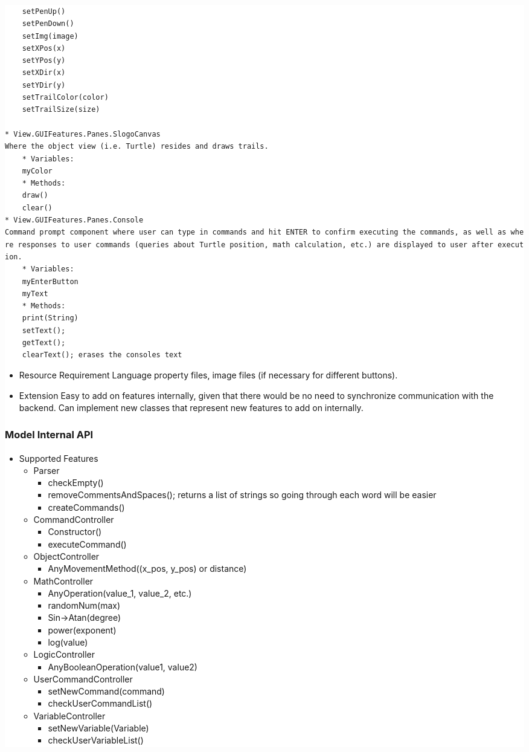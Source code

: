         setPenUp()
        setPenDown()
        setImg(image)
        setXPos(x)
        setYPos(y)
        setXDir(x)
        setYDir(y)
        setTrailColor(color)
        setTrailSize(size)
        
    * View.GUIFeatures.Panes.SlogoCanvas
    Where the object view (i.e. Turtle) resides and draws trails.
        * Variables:
        myColor
        * Methods:
        draw()
        clear()
    * View.GUIFeatures.Panes.Console
    Command prompt component where user can type in commands and hit ENTER to confirm executing the commands, as well as where responses to user commands (queries about Turtle position, math calculation, etc.) are displayed to user after execution.
        * Variables:
        myEnterButton
        myText
        * Methods:
        print(String)
        setText();
        getText();
        clearText(); erases the consoles text

* Resource Requirement
Language property files, image files (if necessary for different buttons). 

* Extension
Easy to add on features internally, given that there would be no need to synchronize communication with the backend. Can implement new classes
that represent new features to add on internally. 

### Model Internal API
* Supported Features
    * Parser
        * checkEmpty()
        * removeCommentsAndSpaces(); returns a list of strings so going through each word will be easier
        * createCommands()
    * CommandController
        * Constructor()
        * executeCommand()
    * ObjectController
        * AnyMovementMethod((x_pos, y_pos) or distance)
    * MathController
        * AnyOperation(value_1, value_2, etc.)
        * randomNum(max)
        * Sin->Atan(degree)
        * power(exponent)
        * log(value)
    * LogicController
        * AnyBooleanOperation(value1, value2)
    * UserCommandController
        * setNewCommand(command)
        * checkUserCommandList()
    * VariableController
        * setNewVariable(Variable)
        * checkUserVariableList()
